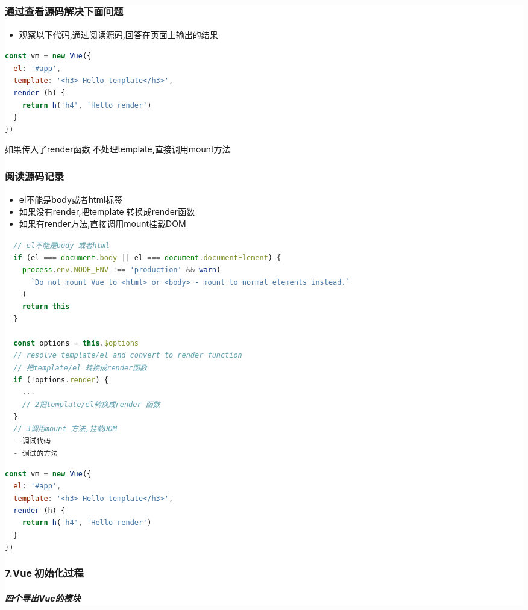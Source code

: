 ### 通过查看源码解决下面问题
- 观察以下代码,通过阅读源码,回答在页面上输出的结果
```js
const vm = new Vue({
  el: '#app',
  template: '<h3> Hello template</h3>',
  render (h) {
    return h('h4', 'Hello render')
  }
})
```
如果传入了render函数 不处理template,直接调用mount方法

### 阅读源码记录
- el不能是body或者html标签
- 如果没有render,把template 转换成render函数
- 如果有render方法,直接调用mount挂载DOM

```js
  // el不能是body 或者html
  if (el === document.body || el === document.documentElement) {
    process.env.NODE_ENV !== 'production' && warn(
      `Do not mount Vue to <html> or <body> - mount to normal elements instead.`
    )
    return this
  }

  const options = this.$options
  // resolve template/el and convert to render function
  // 把template/el 转换成render函数
  if (!options.render) {
    ...
    // 2把template/el转换成render 函数
  }
  // 3调用mount 方法,挂载DOM
  - 调试代码
  - 调试的方法
```

```js
const vm = new Vue({
  el: '#app',
  template: '<h3> Hello template</h3>',
  render (h) {
    return h('h4', 'Hello render')
  }
})
```

### 7.Vue 初始化过程

##### 四个导出Vue的模块
